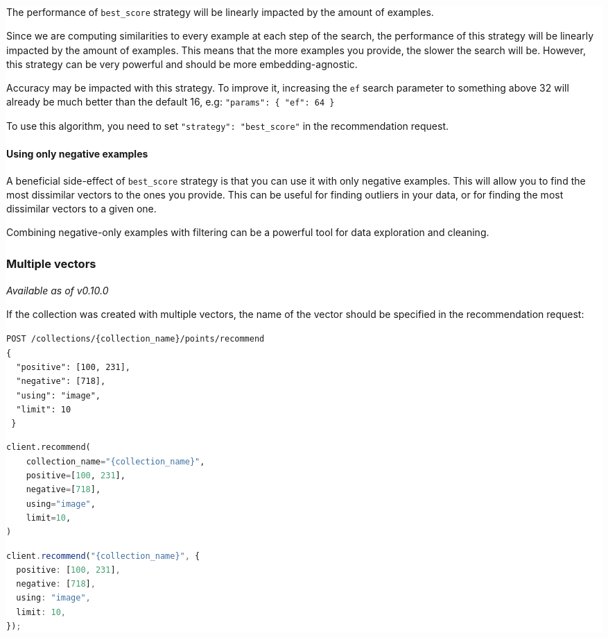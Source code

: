 <aside role="alert">

The performance of `best_score` strategy will be linearly impacted by the amount of examples.
</aside>

Since we are computing similarities to every example at each step of the search, the performance of this strategy will be linearly impacted by the amount of examples. This means that the more examples you provide, the slower the search will be. However, this strategy can be very powerful and should be more embedding-agnostic.

<aside role="status">

Accuracy may be impacted with this strategy. To improve it, increasing the `ef` search parameter to something above 32 will already be much better than the default 16, e.g: `"params": { "ef": 64 }` 
</aside>

To use this algorithm, you need to set `"strategy": "best_score"` in the recommendation request.

#### Using only negative examples

A beneficial side-effect of `best_score` strategy is that you can use it with only negative examples. This will allow you to find the most dissimilar vectors to the ones you provide. This can be useful for finding outliers in your data, or for finding the most dissimilar vectors to a given one.

Combining negative-only examples with filtering can be a powerful tool for data exploration and cleaning.

### Multiple vectors

*Available as of v0.10.0*

If the collection was created with multiple vectors, the name of the vector should be specified in the recommendation request:

```http
POST /collections/{collection_name}/points/recommend
{
  "positive": [100, 231],
  "negative": [718],
  "using": "image",
  "limit": 10
 }
```

```python
client.recommend(
    collection_name="{collection_name}",
    positive=[100, 231],
    negative=[718],
    using="image",
    limit=10,
)
```

```typescript
client.recommend("{collection_name}", {
  positive: [100, 231],
  negative: [718],
  using: "image",
  limit: 10,
});
```

